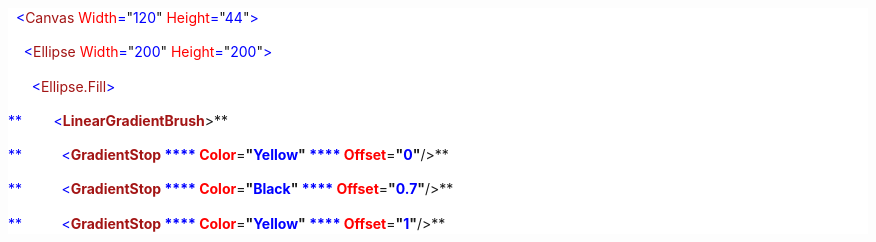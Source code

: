 <span style="color: blue;">  \<</span><span
style="color: #a31515;">Canvas</span><span style="color: blue;">
</span><span style="color: red;">Width</span><span
style="color: blue;">=</span>"<span
style="color: blue;">120</span>"<span style="color: blue;"> </span><span
style="color: red;">Height</span><span
style="color: blue;">=</span>"<span style="color: blue;">44</span>"<span
style="color: blue;">\></span>

<span style="color: blue;">    \<</span><span
style="color: #a31515;">Ellipse</span><span style="color: blue;">
</span><span style="color: red;">Width</span><span
style="color: blue;">=</span>"<span
style="color: blue;">200</span>"<span style="color: blue;"> </span><span
style="color: red;">Height</span><span
style="color: blue;">=</span>"<span
style="color: blue;">200</span>"<span style="color: blue;">\></span>

<span style="color: blue;">      \<</span><span
style="color: #a31515;">Ellipse.Fill</span><span
style="color: blue;">\></span>

<span style="color: blue;">**        \<**</span><span
style="color: #a31515;">**LinearGradientBrush**</span><span
style="color: blue;">**\>**</span>

<span style="color: blue;">**          \<**</span><span
style="color: #a31515;">**GradientStop**</span><span
style="color: blue;"> **** </span><span
style="color: red;">**Color**</span><span
style="color: blue;">**=**</span>"<span
style="color: blue;">**Yellow**</span>"<span style="color: blue;"> ****
</span><span style="color: red;">**Offset**</span><span
style="color: blue;">**=**</span>"<span
style="color: blue;">**0**</span>"<span
style="color: blue;">**/\>**</span>

<span style="color: blue;">**          \<**</span><span
style="color: #a31515;">**GradientStop**</span><span
style="color: blue;"> **** </span><span
style="color: red;">**Color**</span><span
style="color: blue;">**=**</span>"<span
style="color: blue;">**Black**</span>"<span style="color: blue;"> ****
</span><span style="color: red;">**Offset**</span><span
style="color: blue;">**=**</span>"<span
style="color: blue;">**0.7**</span>"<span
style="color: blue;">**/\>**</span>

<span style="color: blue;">**          \<**</span><span
style="color: #a31515;">**GradientStop**</span><span
style="color: blue;"> **** </span><span
style="color: red;">**Color**</span><span
style="color: blue;">**=**</span>"<span
style="color: blue;">**Yellow**</span>"<span style="color: blue;"> ****
</span><span style="color: red;">**Offset**</span><span
style="color: blue;">**=**</span>"<span
style="color: blue;">**1**</span>"<span
style="color: blue;">**/\>**</span>
